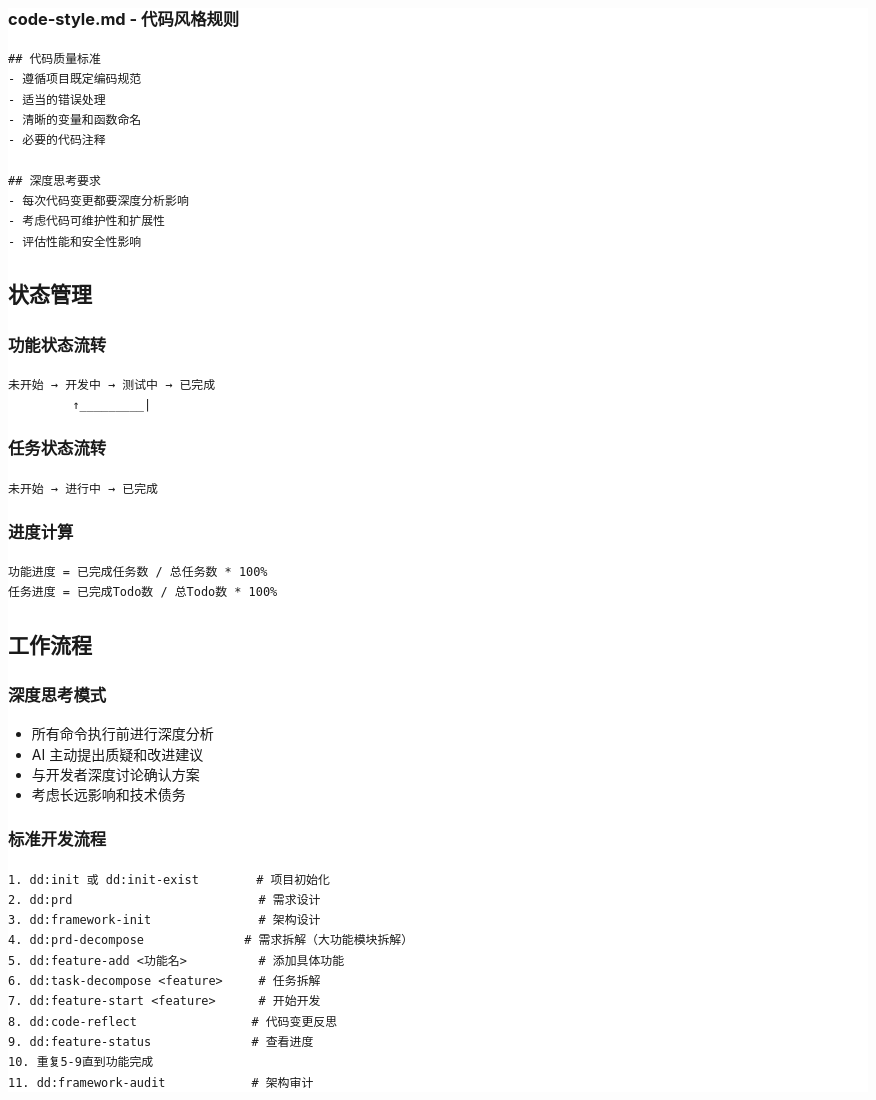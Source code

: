 ### code-style.md - 代码风格规则

```
## 代码质量标准
- 遵循项目既定编码规范
- 适当的错误处理
- 清晰的变量和函数命名
- 必要的代码注释

## 深度思考要求
- 每次代码变更都要深度分析影响
- 考虑代码可维护性和扩展性
- 评估性能和安全性影响
```

## 状态管理

### 功能状态流转

```
未开始 → 开发中 → 测试中 → 已完成
         ↑_________|
```

### 任务状态流转

```
未开始 → 进行中 → 已完成
```

### 进度计算

```
功能进度 = 已完成任务数 / 总任务数 * 100%
任务进度 = 已完成Todo数 / 总Todo数 * 100%
```

## 工作流程

### 深度思考模式

- 所有命令执行前进行深度分析
- AI 主动提出质疑和改进建议
- 与开发者深度讨论确认方案
- 考虑长远影响和技术债务

### 标准开发流程

```
1. dd:init 或 dd:init-exist        # 项目初始化
2. dd:prd                          # 需求设计
3. dd:framework-init               # 架构设计
4. dd:prd-decompose              # 需求拆解（大功能模块拆解）
5. dd:feature-add <功能名>          # 添加具体功能
6. dd:task-decompose <feature>     # 任务拆解
7. dd:feature-start <feature>      # 开始开发
8. dd:code-reflect                # 代码变更反思
9. dd:feature-status              # 查看进度
10. 重复5-9直到功能完成
11. dd:framework-audit            # 架构审计
```
